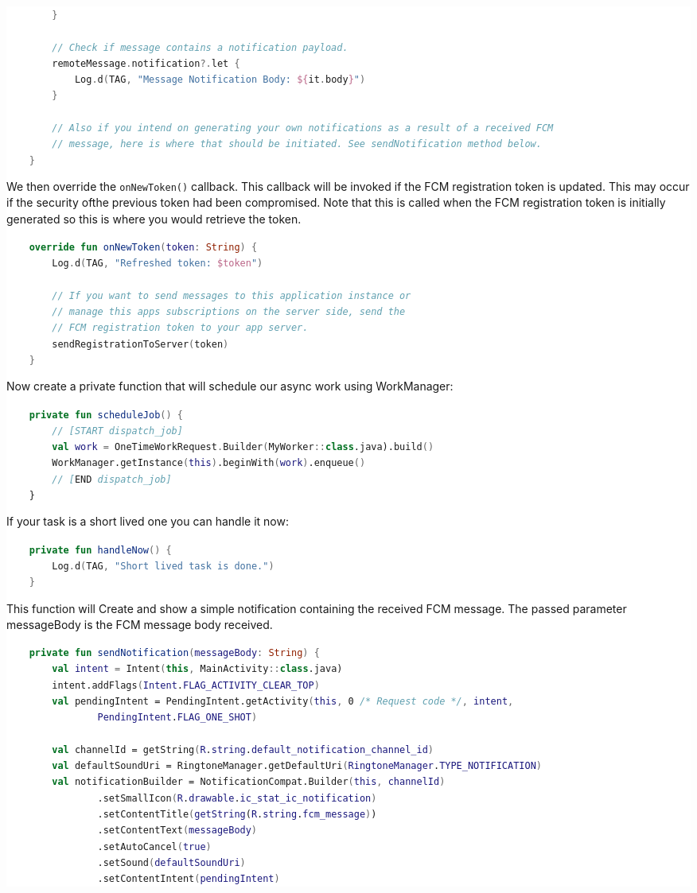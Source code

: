 ```kotlin
        }

        // Check if message contains a notification payload.
        remoteMessage.notification?.let {
            Log.d(TAG, "Message Notification Body: ${it.body}")
        }

        // Also if you intend on generating your own notifications as a result of a received FCM
        // message, here is where that should be initiated. See sendNotification method below.
    }
```

We then override the `onNewToken()` callback. This callback will be invoked if the FCM registration token is updated. This may occur if the security ofthe previous token had been compromised. Note that this is called when the FCM registration token is initially generated so this is where you would retrieve the token.

```kotlin
    override fun onNewToken(token: String) {
        Log.d(TAG, "Refreshed token: $token")

        // If you want to send messages to this application instance or
        // manage this apps subscriptions on the server side, send the
        // FCM registration token to your app server.
        sendRegistrationToServer(token)
    }
```

Now create a private function that will schedule our async work using WorkManager:

```kotlin
    private fun scheduleJob() {
        // [START dispatch_job]
        val work = OneTimeWorkRequest.Builder(MyWorker::class.java).build()
        WorkManager.getInstance(this).beginWith(work).enqueue()
        // [END dispatch_job]
    }
```

If your task is a short lived one you can handle it now:

```kotlin
    private fun handleNow() {
        Log.d(TAG, "Short lived task is done.")
    }
```

This function will Create and show a simple notification containing the received FCM message. The passed parameter messageBody is the FCM message body received.

```kotlin
    private fun sendNotification(messageBody: String) {
        val intent = Intent(this, MainActivity::class.java)
        intent.addFlags(Intent.FLAG_ACTIVITY_CLEAR_TOP)
        val pendingIntent = PendingIntent.getActivity(this, 0 /* Request code */, intent,
                PendingIntent.FLAG_ONE_SHOT)

        val channelId = getString(R.string.default_notification_channel_id)
        val defaultSoundUri = RingtoneManager.getDefaultUri(RingtoneManager.TYPE_NOTIFICATION)
        val notificationBuilder = NotificationCompat.Builder(this, channelId)
                .setSmallIcon(R.drawable.ic_stat_ic_notification)
                .setContentTitle(getString(R.string.fcm_message))
                .setContentText(messageBody)
                .setAutoCancel(true)
                .setSound(defaultSoundUri)
                .setContentIntent(pendingIntent)

```